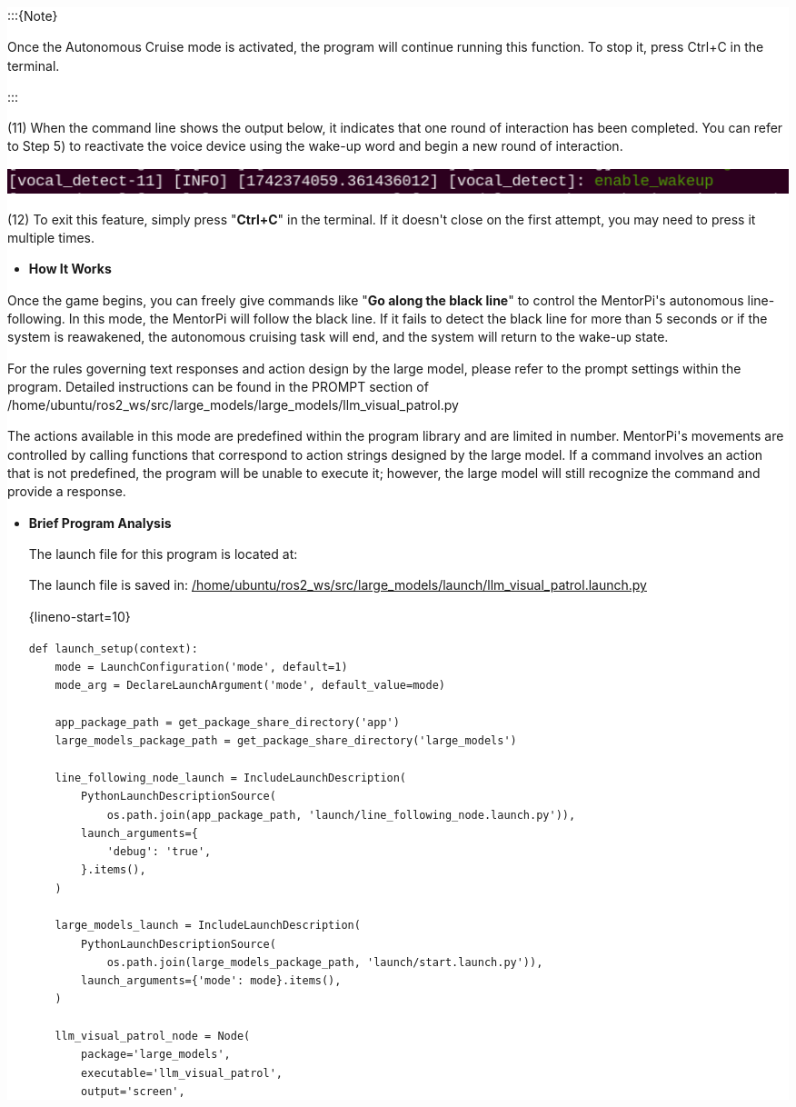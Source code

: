 :::{Note}

Once the Autonomous Cruise mode is activated, the program will continue running this function. To stop it, press Ctrl+C in the terminal.

:::

(11) When the command line shows the output below, it indicates that one round of interaction has been completed. You can refer to Step 5) to reactivate the voice device using the wake-up word and begin a new round of interaction.

  <img class="common_img" src="../_static/media/14.Large_AI_Model_Course/section_3.3/media/image9.png"  />

(12) To exit this feature, simply press "**Ctrl+C**" in the terminal. If it doesn't close on the first attempt, you may need to press it multiple times.

* **How It Works**

Once the game begins, you can freely give commands like "**Go along the black line**" to control the MentorPi's autonomous line-following. In this mode, the MentorPi will follow the black line. If it fails to detect the black line for more than 5 seconds or if the system is reawakened, the autonomous cruising task will end, and the system will return to the wake-up state.

 For the rules governing text responses and action design by the large model, please refer to the prompt settings within the program. Detailed instructions can be found in the PROMPT section of /home/ubuntu/ros2_ws/src/large_models/large_models/llm_visual_patrol.py

 The actions available in this mode are predefined within the program library and are limited in number. MentorPi's movements are controlled by calling functions that correspond to action strings designed by the large model. If a command involves an action that is not predefined, the program will be unable to execute it; however, the large model will still recognize the command and provide a response.

* **Brief Program Analysis**

  The launch file for this program is located at:

  The launch file is saved in: [/home/ubuntu/ros2_ws/src/large_models/launch/llm_visual_patrol.launch.py](../_static/source_code/large_models_sdk.zip)

  {lineno-start=10}
  
  ```
  def launch_setup(context):
      mode = LaunchConfiguration('mode', default=1)
      mode_arg = DeclareLaunchArgument('mode', default_value=mode)
  
      app_package_path = get_package_share_directory('app')
      large_models_package_path = get_package_share_directory('large_models')
  
      line_following_node_launch = IncludeLaunchDescription(
          PythonLaunchDescriptionSource(
              os.path.join(app_package_path, 'launch/line_following_node.launch.py')),
          launch_arguments={
              'debug': 'true',
          }.items(),
      )
  
      large_models_launch = IncludeLaunchDescription(
          PythonLaunchDescriptionSource(
              os.path.join(large_models_package_path, 'launch/start.launch.py')),
          launch_arguments={'mode': mode}.items(),
      )
  
      llm_visual_patrol_node = Node(
          package='large_models',
          executable='llm_visual_patrol',
          output='screen',
  ```